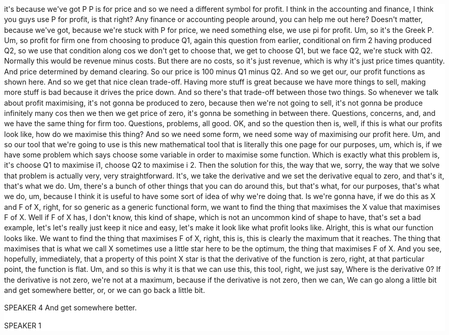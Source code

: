 it's because we've got P P is for price and so we need a different symbol for profit. I think in the accounting and finance, I think you guys use P for profit, is that right? Any finance or accounting people around, you can help me out here? Doesn't matter, because we've got, because we're stuck with P for price, we need something else, we use pi for profit. Um, so it's the Greek P. Um, so profit for firm one from choosing to produce Q1, again this question from earlier, conditional on firm 2 having produced Q2, so we use that condition along cos we don't get to choose that, we get to choose Q1, but we face Q2, we're stuck with Q2. Normally this would be revenue minus costs. But there are no costs, so it's just revenue, which is why it's just price times quantity. And price determined by demand clearing. So our price is 100 minus Q1 minus Q2. And so we get our, our profit functions as shown here. And so we get that nice clean trade-off. Having more stuff is great because we have more things to sell, making more stuff is bad because it drives the price down. And so there's that trade-off between those two things. So whenever we talk about profit maximising, it's not gonna be produced to zero, because then we're not going to sell, it's not gonna be produce infinitely many cos then we then we get price of zero, it's gonna be something in between there. Questions, concerns, and, and we have the same thing for firm too. Questions, problems, all good. OK, and so the question then is, well, if this is what our profits look like, how do we maximise this thing? And so we need some form, we need some way of maximising our profit here. Um, and so our tool that we're going to use is this new mathematical tool that is literally this one page for our purposes, um, which is, if we have some problem which says choose some variable in order to maximise some function. Which is exactly what this problem is, it's choose Q1 to maximise i1, choose Q2 to maximise i 2. Then the solution for this, the way that we, sorry, the way that we solve that problem is actually very, very straightforward. It's, we take the derivative and we set the derivative equal to zero, and that's it, that's what we do. Um, there's a bunch of other things that you can do around this, but that's what, for our purposes, that's what we do, um, because I think it is useful to have some sort of idea of why we're doing that. Is we're gonna have, if we do this as X and F of X, right, for so generic as a generic functional form, we want to find the thing that maximises the X value that maximises F of X. Well if F of X has, I don't know, this kind of shape, which is not an uncommon kind of shape to have, that's set a bad example, let's let's really just keep it nice and easy, let's make it look like what profit looks like. Alright, this is what our function looks like. We want to find the thing that maximises F of X, right, this is, this is clearly the maximum that it reaches. The thing that maximises that is what we call X sometimes use a little star here to be the optimum, the thing that maximises F of X. And you see, hopefully, immediately, that a property of this point X star is that the derivative of the function is zero, right, at that particular point, the function is flat. Um, and so this is why it is that we can use this, this tool, right, we just say, Where is the derivative 0? If the derivative is not zero, we're not at a maximum, because if the derivative is not zero, then we can, We can go along a little bit and get somewhere better, or, or we can go back a little bit.

SPEAKER 4
And get somewhere better.

SPEAKER 1
